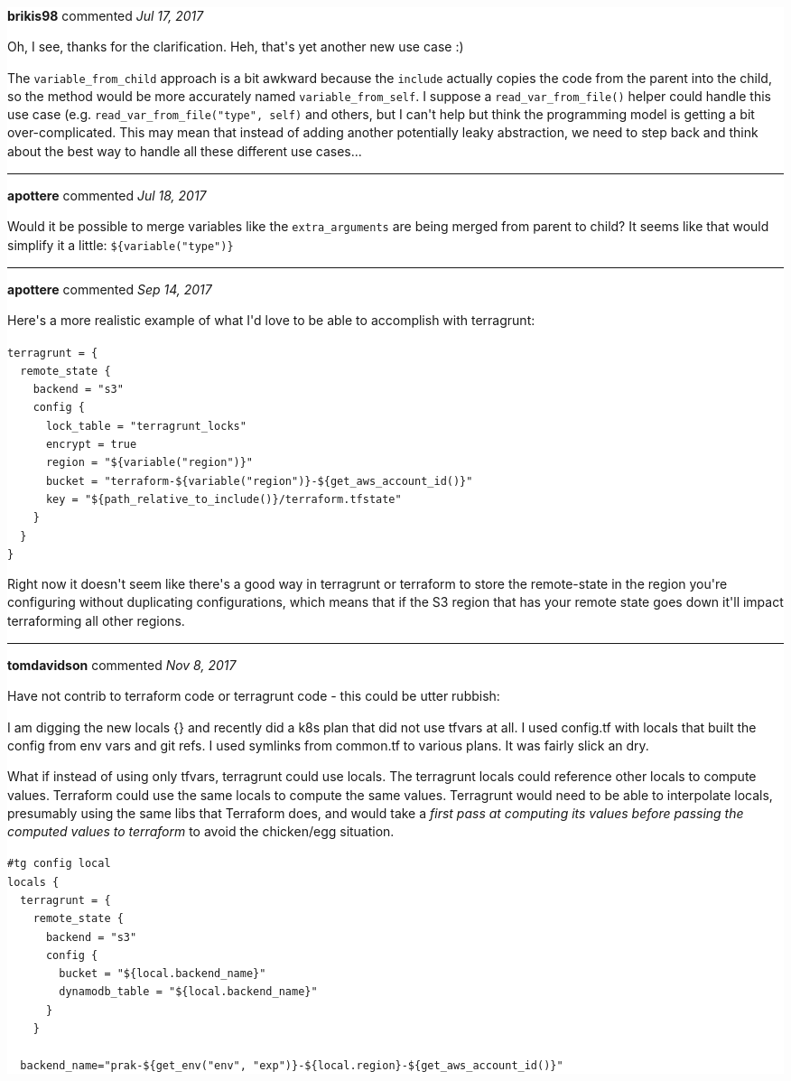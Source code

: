 **brikis98** commented *Jul 17, 2017*

Oh, I see, thanks for the clarification. Heh, that's yet another new use case :)

The `variable_from_child` approach is a bit awkward because the `include` actually copies the code from the parent into the child, so the method would be more accurately named `variable_from_self`. I suppose a `read_var_from_file()` helper could handle this use case (e.g. `read_var_from_file("type", self)` and others, but I can't help but think the programming model is getting a bit over-complicated. This may mean that instead of adding another potentially leaky abstraction, we need to step back and think about the best way to handle all these different use cases...
***

**apottere** commented *Jul 18, 2017*

Would it be possible to merge variables like the `extra_arguments` are being merged from parent to child?  It seems like that would simplify it a little: `${variable("type")}`
***

**apottere** commented *Sep 14, 2017*

Here's a more realistic example of what I'd love to be able to accomplish with terragrunt:
```
terragrunt = {
  remote_state {
    backend = "s3"
    config {
      lock_table = "terragrunt_locks"
      encrypt = true
      region = "${variable("region")}"
      bucket = "terraform-${variable("region")}-${get_aws_account_id()}"
      key = "${path_relative_to_include()}/terraform.tfstate"
    }
  }
}
```

Right now it doesn't seem like there's a good way in terragrunt or terraform to store the remote-state in the region you're configuring without duplicating configurations, which means that if the S3 region that has your remote state goes down it'll impact terraforming all other regions.
***

**tomdavidson** commented *Nov 8, 2017*

Have not contrib to terraform code or terragrunt code - this could be utter rubbish:

I am digging the new locals {} and recently did a k8s plan that did not use tfvars at all. I used config.tf with locals that built the config from env vars and git refs. I used symlinks from common.tf to various plans. It was fairly slick an dry.

What if instead of using only tfvars, terragrunt could use locals. The terragrunt locals could reference other locals to compute values. Terraform could use the same locals to compute the same values.  Terragrunt would need to be able to interpolate locals, presumably using the same libs that Terraform does, and would take a _first pass at computing its values before passing the computed values to terraform_ to avoid the chicken/egg situation.

```hcl
#tg config local
locals {
  terragrunt = {
    remote_state {
      backend = "s3"
      config {
        bucket = "${local.backend_name}"
        dynamodb_table = "${local.backend_name}"
      }
    }

  backend_name="prak-${get_env("env", "exp")}-${local.region}-${get_aws_account_id()}"

```